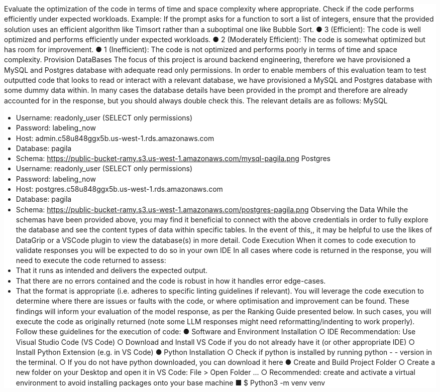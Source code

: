 Evaluate the optimization of the code in terms of time and space complexity where appropriate. Check if the
code performs efficiently under expected workloads.
Example: If the prompt asks for a function to sort a list of integers, ensure that the provided solution uses an
efficient algorithm like Timsort rather than a suboptimal one like Bubble Sort.
● 3 (Efficient): The code is well optimized and performs efficiently under expected workloads.
● 2 (Moderately Efficient): The code is somewhat optimized but has room for improvement.
● 1 (Inefficient): The code is not optimized and performs poorly in terms of time and space complexity.
Provision DataBases
The focus of this project is around backend engineering, therefore we have provisioned a MySQL and
Postgres database with adequate read only permissions.
In order to enable members of this evaluation team to test outputted code that looks to read or interact with a
relevant database, we have provisioned a MySQL and Postgres database with some dummy data within.
In many cases the database details have been provided in the prompt and therefore are already accounted for
in the response, but you should always double check this. The relevant details are as follows:
MySQL
- Username: readonly_user (SELECT only permissions)
- Password: labeling_now
- Host: admin.c58u848ggx5b.us-west-1.rds.amazonaws.com
- Database: pagila
- Schema: https://public-bucket-ramy.s3.us-west-1.amazonaws.com/mysql-pagila.png
Postgres
- Username: readonly_user (SELECT only permissions)
- Password: labeling_now
- Host: postgres.c58u848ggx5b.us-west-1.rds.amazonaws.com
- Database: pagila
- Schema: https://public-bucket-ramy.s3.us-west-1.amazonaws.com/postgres-pagila.png
Observing the Data
While the schemas have been provided above, you may find it beneficial to connect with the above credentials
in order to fully explore the database and see the content types of data within specific tables.
In the event of this,, it may be helpful to use the likes of DataGrip or a VSCode plugin to view the database(s)
in more detail.
Code Execution
When it comes to code execution to validate responses you will be expected to do so in your own IDE
In all cases where code is returned in the response, you will need to execute the code returned to assess:
- That it runs as intended and delivers the expected output.
- That there are no errors contained and the code is robust in how it handles error edge-cases.
- That the format is appropriate (i.e. adheres to specific linting guidelines if relevant).
You will leverage the code execution to determine where there are issues or faults with the code, or where
optimisation and improvement can be found. These findings will inform your evaluation of the model
response, as per the Ranking Guide presented below.
In such cases, you will execute the code as originally returned (note some LLM responses might need
reformatting/indenting to work properly).
Follow these guidelines for the execution of code:
● Software and Environment Installation
○ IDE Recommendation: Use Visual Studio Code (VS Code)
○ Download and Install VS Code if you do not already have it (or other appropriate IDE)
○ Install Python Extension (e.g. in VS Code)
● Python Installation
○ Check if python is installed by running python - - version in the terminal.
○ If you do not have python downloaded, you can download it here
● Create and Build Project Folder
○ Create a new folder on your Desktop and open it in VS Code: File > Open Folder ...
○ Recommended: create and activate a virtual environment to avoid installing packages onto
your base machine
■ $ Python3 -m venv venv